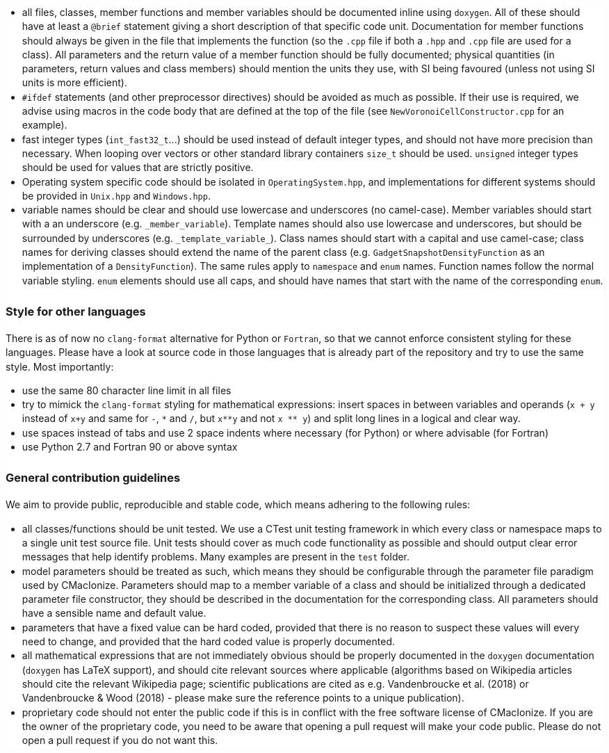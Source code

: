  - all files, classes, member functions and member variables should be documented inline using `doxygen`. All of these should have at least a `@brief` statement giving a short description of that specific code unit. Documentation for member functions should always be given in the file that implements the function (so the `.cpp` file if both a `.hpp` and `.cpp` file are used for a class). All parameters and the return value of a member function should be fully documented; physical quantities (in parameters, return values and class members) should mention the units they use, with SI being favoured (unless not using SI units is more efficient).
 - `#ifdef` statements (and other preprocessor directives) should be avoided as much as possible. If their use is required, we advise using macros in the code body that are defined at the top of the file (see `NewVoronoiCellConstructor.cpp` for an example).
 - fast integer types (`int_fast32_t`...) should be used instead of default integer types, and should not have more precision than necessary. When looping over vectors or other standard library containers `size_t` should be used. `unsigned` integer types should be used for values that are strictly positive.
 - Operating system specific code should be isolated in `OperatingSystem.hpp`, and implementations for different systems should be provided in `Unix.hpp` and `Windows.hpp`.
 - variable names should be clear and should use lowercase and underscores (no camel-case). Member variables should start with a an underscore (e.g. `_member_variable`). Template names should also use lowercase and underscores, but should be surrounded by underscores (e.g. `_template_variable_`). Class names should start with a capital and use camel-case; class names for deriving classes should extend the name of the parent class (e.g. `GadgetSnapshotDensityFunction` as an implementation of a `DensityFunction`). The same rules apply to `namespace` and `enum` names. Function names follow the normal variable styling. `enum` elements should use all caps, and should have names that start with the name of the corresponding `enum`.

### Style for other languages

There is as of now no `clang-format` alternative for Python or `Fortran`, so that we cannot enforce consistent styling for these languages. Please have a look at source code in those languages that is already part of the repository and try to use the same style. Most importantly:
 - use the same 80 character line limit in all files
 - try to mimick the `clang-format` styling for mathematical expressions: insert spaces in between variables and operands (`x + y` instead of `x+y` and same for `-`, `*` and `/`, but `x**y` and not `x ** y`) and split long lines in a logical and clear way.
 - use spaces instead of tabs and use 2 space indents where necessary (for Python) or where advisable (for Fortran)
 - use Python 2.7 and Fortran 90 or above syntax

### General contribution guidelines

We aim to provide public, reproducible and stable code, which means adhering to the following rules:
 - all classes/functions should be unit tested. We use a CTest unit testing framework in which every class or namespace maps to a single unit test source file. Unit tests should cover as much code functionality as possible and should output clear error messages that help identify problems. Many examples are present in the `test` folder.
 - model parameters should be treated as such, which means they should be configurable through the parameter file paradigm used by CMacIonize. Parameters should map to a member variable of a class and should be initialized through a dedicated parameter file constructor, they should be described in the documentation for the corresponding class. All parameters should have a sensible name and default value.
 - parameters that have a fixed value can be hard coded, provided that there is no reason to suspect these values will every need to change, and provided that the hard coded value is properly documented.
 - all mathematical expressions that are not immediately obvious should be properly documented in the `doxygen` documentation (`doxygen` has LaTeX support), and should cite relevant sources where applicable (algorithms based on Wikipedia articles should cite the relevant Wikipedia page; scientific publications are cited as e.g. Vandenbroucke et al. (2018) or Vandenbroucke & Wood (2018) - please make sure the reference points to a unique publication).
 - proprietary code should not enter the public code if this is in conflict with the free software license of CMacIonize. If you are the owner of the proprietary code, you need to be aware that opening a pull request will make your code public. Please do not open a pull request if you do not want this.